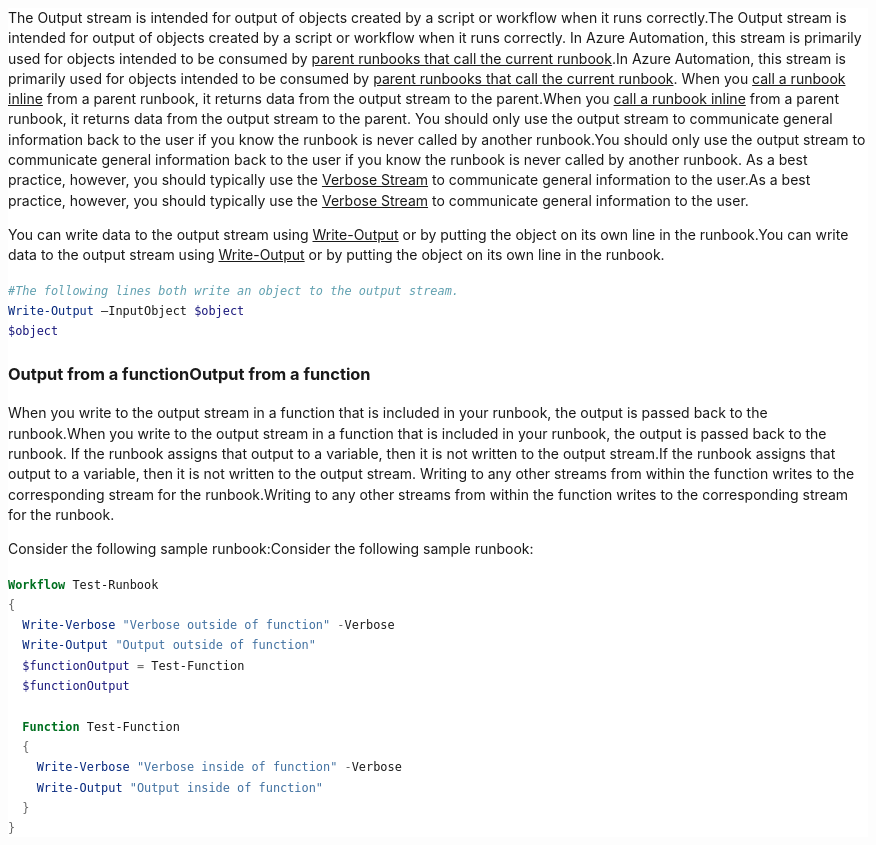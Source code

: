 <span data-ttu-id="af1e4-141">The Output stream is intended for output of objects created by a script or workflow when it runs correctly.</span><span class="sxs-lookup"><span data-stu-id="af1e4-141">The Output stream is intended for output of objects created by a script or workflow when it runs correctly.</span></span> <span data-ttu-id="af1e4-142">In Azure Automation, this stream is primarily used for objects intended to be consumed by [parent runbooks that call the current runbook](automation-child-runbooks.md).</span><span class="sxs-lookup"><span data-stu-id="af1e4-142">In Azure Automation, this stream is primarily used for objects intended to be consumed by [parent runbooks that call the current runbook](automation-child-runbooks.md).</span></span> <span data-ttu-id="af1e4-143">When you [call a runbook inline](automation-child-runbooks.md#invoking-a-child-runbook-using-inline-execution) from a parent runbook, it returns data from the output stream to the parent.</span><span class="sxs-lookup"><span data-stu-id="af1e4-143">When you [call a runbook inline](automation-child-runbooks.md#invoking-a-child-runbook-using-inline-execution) from a parent runbook, it returns data from the output stream to the parent.</span></span> <span data-ttu-id="af1e4-144">You should only use the output stream to communicate general information back to the user if you know the runbook is never called by another runbook.</span><span class="sxs-lookup"><span data-stu-id="af1e4-144">You should only use the output stream to communicate general information back to the user if you know the runbook is never called by another runbook.</span></span> <span data-ttu-id="af1e4-145">As a best practice, however, you should typically use the [Verbose Stream](#verbose-stream) to communicate general information to the user.</span><span class="sxs-lookup"><span data-stu-id="af1e4-145">As a best practice, however, you should typically use the [Verbose Stream](#verbose-stream) to communicate general information to the user.</span></span>

<span data-ttu-id="af1e4-146">You can write data to the output stream using [Write-Output](http://technet.microsoft.com/library/hh849921.aspx) or by putting the object on its own line in the runbook.</span><span class="sxs-lookup"><span data-stu-id="af1e4-146">You can write data to the output stream using [Write-Output](http://technet.microsoft.com/library/hh849921.aspx) or by putting the object on its own line in the runbook.</span></span>

```PowerShell
#The following lines both write an object to the output stream.
Write-Output –InputObject $object
$object
```

### <a name="output-from-a-function"></a><span data-ttu-id="af1e4-147">Output from a function</span><span class="sxs-lookup"><span data-stu-id="af1e4-147">Output from a function</span></span>
<span data-ttu-id="af1e4-148">When you write to the output stream in a function that is included in your runbook, the output is passed back to the runbook.</span><span class="sxs-lookup"><span data-stu-id="af1e4-148">When you write to the output stream in a function that is included in your runbook, the output is passed back to the runbook.</span></span> <span data-ttu-id="af1e4-149">If the runbook assigns that output to a variable, then it is not written to the output stream.</span><span class="sxs-lookup"><span data-stu-id="af1e4-149">If the runbook assigns that output to a variable, then it is not written to the output stream.</span></span> <span data-ttu-id="af1e4-150">Writing to any other streams from within the function writes to the corresponding stream for the runbook.</span><span class="sxs-lookup"><span data-stu-id="af1e4-150">Writing to any other streams from within the function writes to the corresponding stream for the runbook.</span></span>

<span data-ttu-id="af1e4-151">Consider the following sample runbook:</span><span class="sxs-lookup"><span data-stu-id="af1e4-151">Consider the following sample runbook:</span></span>

```PowerShell
Workflow Test-Runbook
{
  Write-Verbose "Verbose outside of function" -Verbose
  Write-Output "Output outside of function"
  $functionOutput = Test-Function
  $functionOutput

  Function Test-Function
  {
    Write-Verbose "Verbose inside of function" -Verbose
    Write-Output "Output inside of function"
  }
}
```